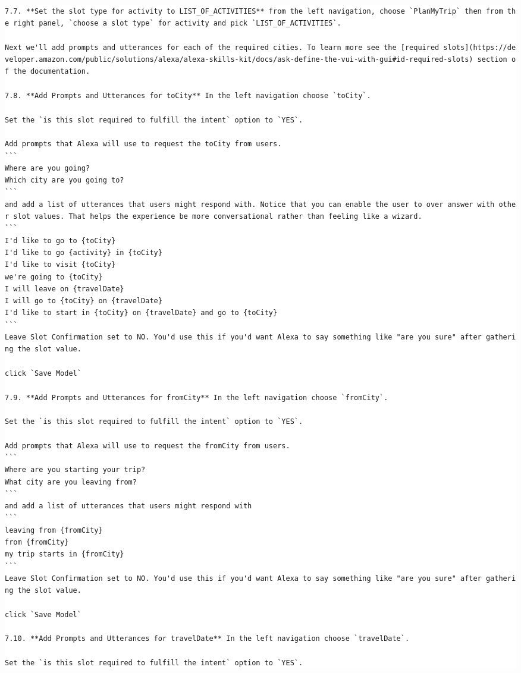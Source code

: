     7.7. **Set the slot type for activity to LIST_OF_ACTIVITIES** from the left navigation, choose `PlanMyTrip` then from the right panel, `choose a slot type` for activity and pick `LIST_OF_ACTIVITIES`.

    Next we'll add prompts and utterances for each of the required cities. To learn more see the [required slots](https://developer.amazon.com/public/solutions/alexa/alexa-skills-kit/docs/ask-define-the-vui-with-gui#id-required-slots) section of the documentation.

    7.8. **Add Prompts and Utterances for toCity** In the left navigation choose `toCity`.

    Set the `is this slot required to fulfill the intent` option to `YES`.

    Add prompts that Alexa will use to request the toCity from users.
    ```
    Where are you going?
    Which city are you going to?
    ```
    and add a list of utterances that users might respond with. Notice that you can enable the user to over answer with other slot values. That helps the experience be more conversational rather than feeling like a wizard.
    ```
    I'd like to go to {toCity}
    I'd like to go {activity} in {toCity}
    I'd like to visit {toCity}
    we're going to {toCity}
    I will leave on {travelDate}
    I will go to {toCity} on {travelDate}
    I'd like to start in {toCity} on {travelDate} and go to {toCity}
    ```
    Leave Slot Confirmation set to NO. You'd use this if you'd want Alexa to say something like "are you sure" after gathering the slot value.

    click `Save Model`

    7.9. **Add Prompts and Utterances for fromCity** In the left navigation choose `fromCity`.

    Set the `is this slot required to fulfill the intent` option to `YES`.

    Add prompts that Alexa will use to request the fromCity from users.
    ```
    Where are you starting your trip?
    What city are you leaving from?
    ```
    and add a list of utterances that users might respond with
    ```
    leaving from {fromCity}
    from {fromCity}
    my trip starts in {fromCity}
    ```
    Leave Slot Confirmation set to NO. You'd use this if you'd want Alexa to say something like "are you sure" after gathering the slot value.

    click `Save Model`

    7.10. **Add Prompts and Utterances for travelDate** In the left navigation choose `travelDate`.

    Set the `is this slot required to fulfill the intent` option to `YES`.
